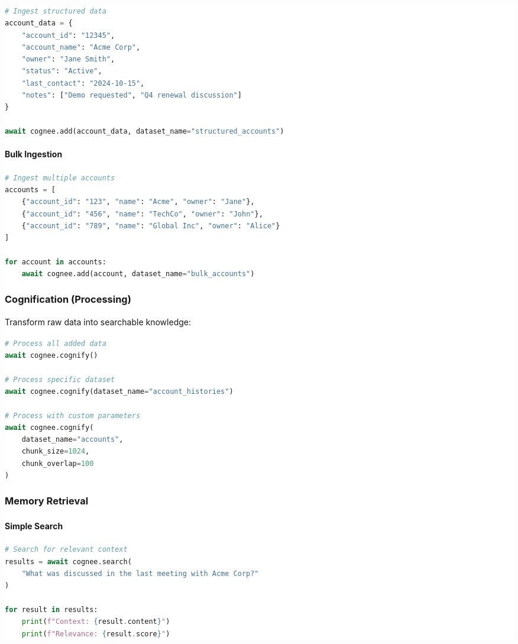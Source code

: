 ```python
# Ingest structured data
account_data = {
    "account_id": "12345",
    "account_name": "Acme Corp",
    "owner": "Jane Smith",
    "status": "Active",
    "last_contact": "2024-10-15",
    "notes": ["Demo requested", "Q4 renewal discussion"]
}

await cognee.add(account_data, dataset_name="structured_accounts")
```

#### Bulk Ingestion

```python
# Ingest multiple accounts
accounts = [
    {"account_id": "123", "name": "Acme", "owner": "Jane"},
    {"account_id": "456", "name": "TechCo", "owner": "John"},
    {"account_id": "789", "name": "Global Inc", "owner": "Alice"}
]

for account in accounts:
    await cognee.add(account, dataset_name="bulk_accounts")
```

### Cognification (Processing)

Transform raw data into searchable knowledge:

```python
# Process all added data
await cognee.cognify()

# Process specific dataset
await cognee.cognify(dataset_name="account_histories")

# Process with custom parameters
await cognee.cognify(
    dataset_name="accounts",
    chunk_size=1024,
    chunk_overlap=100
)
```

### Memory Retrieval

#### Simple Search

```python
# Search for relevant context
results = await cognee.search(
    "What was discussed in the last meeting with Acme Corp?"
)

for result in results:
    print(f"Context: {result.content}")
    print(f"Relevance: {result.score}")
```
